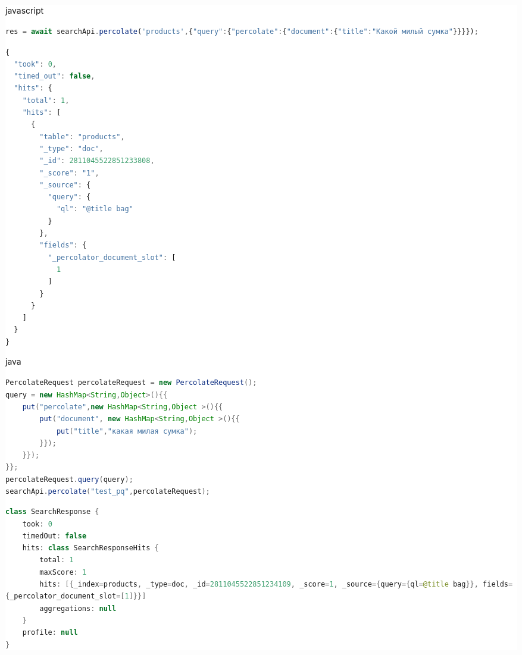 javascript


```javascript
res = await searchApi.percolate('products',{"query":{"percolate":{"document":{"title":"Какой милый сумка"}}}});
```

``` javascript
{
  "took": 0,
  "timed_out": false,
  "hits": {
    "total": 1,
    "hits": [
      {
        "table": "products",
        "_type": "doc",
        "_id": 2811045522851233808,
        "_score": "1",
        "_source": {
          "query": {
            "ql": "@title bag"
          }
        },
        "fields": {
          "_percolator_document_slot": [
            1
          ]
        }
      }
    ]
  }
}
```

java


```java
PercolateRequest percolateRequest = new PercolateRequest();
query = new HashMap<String,Object>(){{
    put("percolate",new HashMap<String,Object >(){{
        put("document", new HashMap<String,Object >(){{
            put("title","какая милая сумка");
        }});
    }});
}};
percolateRequest.query(query);
searchApi.percolate("test_pq",percolateRequest);
```

``` java
class SearchResponse {
    took: 0
    timedOut: false
    hits: class SearchResponseHits {
        total: 1
        maxScore: 1
        hits: [{_index=products, _type=doc, _id=2811045522851234109, _score=1, _source={query={ql=@title bag}}, fields={_percolator_document_slot=[1]}}]
        aggregations: null
    }
    profile: null
}

```
